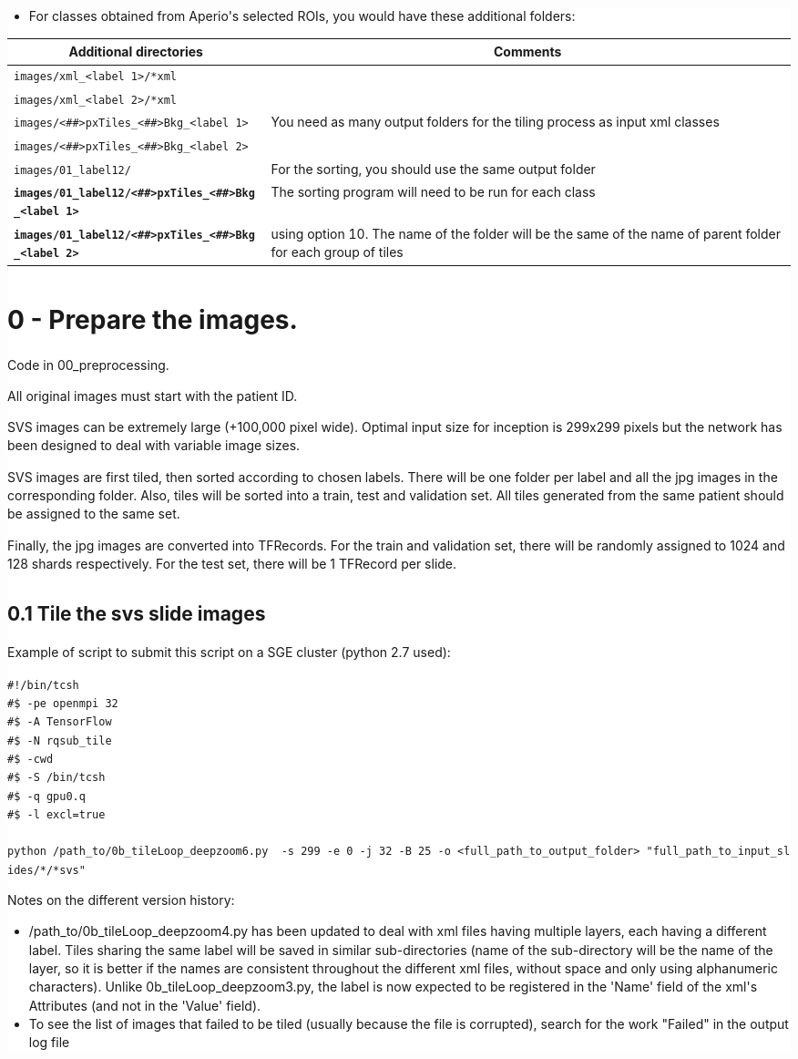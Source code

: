 
* For classes obtained from Aperio's selected ROIs, you would have these additional folders:

| Additional directories                   	| Comments           |
| ------------------------------------------------------|--------------------------|
| `images/xml_<label 1>/*xml`		| 	|
| `images/xml_<label 2>/*xml`  		|	|
| `images/<##>pxTiles_<##>Bkg_<label 1>`	| You need as many output folders for the tiling process as input xml classes |
| `images/<##>pxTiles_<##>Bkg_<label 2>`	|	|
| `images/01_label12/`			| For the sorting, you should use the same output folder	|
| **`images/01_label12/<##>pxTiles_<##>Bkg_<label 1>`**			| The sorting program will need to be run for each class	|
| **`images/01_label12/<##>pxTiles_<##>Bkg_<label 2>`**			| using option 10. The name of the folder will be the same of the name of parent folder for each group of tiles	|


# 0 - Prepare the images.

Code in 00_preprocessing. 

All original images must start with the patient ID.

SVS images can be extremely large (+100,000 pixel wide). Optimal input size for inception is 299x299 pixels but the network has been designed to deal with variable image sizes. 

SVS images are first tiled, then sorted according to chosen labels. There will be one folder per label and all the jpg images in the corresponding folder. Also, tiles will be sorted into a train, test and validation set. All tiles generated from the same patient should be assigned to the same set. 

Finally, the jpg images are converted into TFRecords. For the train and validation set, there will be randomly assigned to 1024 and 128 shards respectively. For the test set, there will be 1 TFRecord per slide.




## 0.1 Tile the svs slide images

Example of script to submit this script on a SGE cluster (python 2.7 used):

```shell
#!/bin/tcsh
#$ -pe openmpi 32
#$ -A TensorFlow
#$ -N rqsub_tile
#$ -cwd
#$ -S /bin/tcsh
#$ -q gpu0.q
#$ -l excl=true

python /path_to/0b_tileLoop_deepzoom6.py  -s 299 -e 0 -j 32 -B 25 -o <full_path_to_output_folder> "full_path_to_input_slides/*/*svs"  
```
Notes on the different version history:
* /path_to/0b_tileLoop_deepzoom4.py has been updated to deal with xml files having multiple layers, each having a different label. Tiles sharing the same label will be saved in similar sub-directories (name of the sub-directory will be the name of the layer, so it is better if the names are consistent throughout the different xml files, without space and only using alphanumeric characters). Unlike 0b_tileLoop_deepzoom3.py, the label is now expected to be registered in the 'Name' field of the xml's Attributes (and not in the 'Value' field).
* To see the list of images that failed to be tiled (usually because the file is corrupted), search for the work "Failed" in the output log file